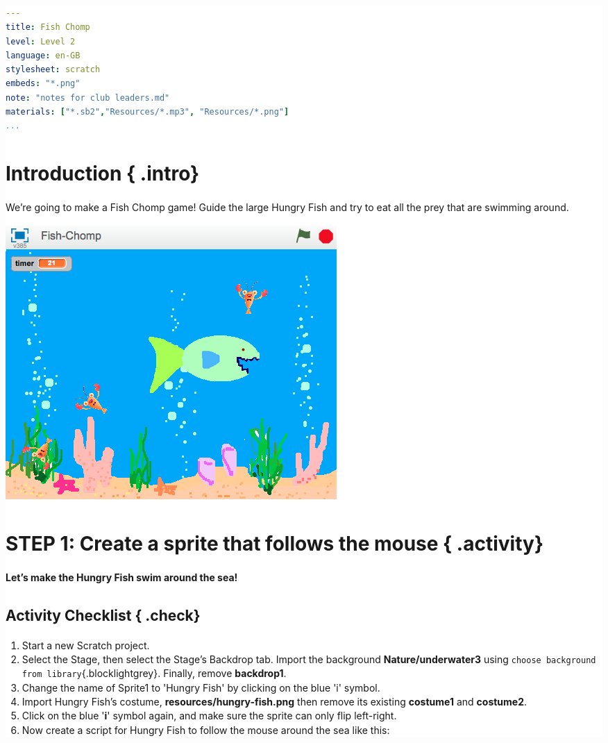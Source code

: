 ```yaml
---
title: Fish Chomp
level: Level 2
language: en-GB
stylesheet: scratch
embeds: "*.png"
note: "notes for club leaders.md"
materials: ["*.sb2","Resources/*.mp3", "Resources/*.png"]
...
```


# Introduction { .intro}
We’re going to make a Fish Chomp game! Guide the large Hungry Fish and try to eat all the prey that are swimming around.

![screenshot](fishchomp_screenshot.png)

# STEP 1: Create a sprite that follows the mouse { .activity}
__Let’s make the Hungry Fish swim around the sea!__

## Activity Checklist { .check}

1. Start a new Scratch project.
2. Select the Stage, then select the Stage’s Backdrop tab. Import the
background **Nature/underwater3** using `choose background from library`{.blocklightgrey}. Finally, remove **backdrop1**.
3. Change the name of Sprite1 to 'Hungry Fish' by clicking on the blue 'i' symbol.
4. Import Hungry Fish’s costume, **resources/hungry-fish.png** then remove its existing **costume1** and **costume2**.
5. Click on the blue '**i**' symbol again,  and make sure the sprite can only flip left-right.
6. Now create a script for Hungry Fish to follow the mouse around the sea like this:
